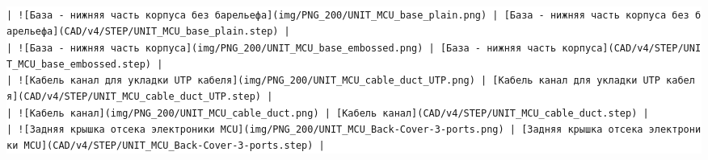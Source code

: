     | ![База - нижняя часть корпуса без барельефа](img/PNG_200/UNIT_MCU_base_plain.png) | [База - нижняя часть корпуса без барельефа](CAD/v4/STEP/UNIT_MCU_base_plain.step) |
    | ![База - нижняя часть корпуса](img/PNG_200/UNIT_MCU_base_embossed.png) | [База - нижняя часть корпуса](CAD/v4/STEP/UNIT_MCU_base_embossed.step) |
    | ![Кабель канал для укладки UTP кабеля](img/PNG_200/UNIT_MCU_cable_duct_UTP.png) | [Кабель канал для укладки UTP кабеля](CAD/v4/STEP/UNIT_MCU_cable_duct_UTP.step) |
    | ![Кабель канал](img/PNG_200/UNIT_MCU_cable_duct.png) | [Кабель канал](CAD/v4/STEP/UNIT_MCU_cable_duct.step) |
    | ![Задняя крышка отсека электроники MCU](img/PNG_200/UNIT_MCU_Back-Cover-3-ports.png) | [Задняя крышка отсека электроники MCU](CAD/v4/STEP/UNIT_MCU_Back-Cover-3-ports.step) |